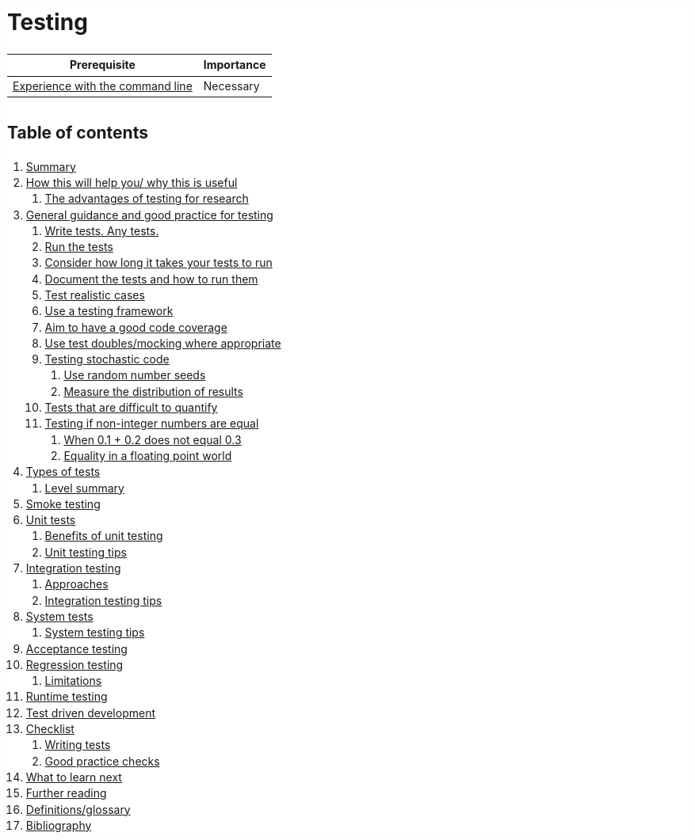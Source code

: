 # Testing

| Prerequisite | Importance |
| -------------|------------|
| [Experience with the command line](https://programminghistorian.org/en/lessons/intro-to-bash) | Necessary |

## Table of contents

1. [Summary](#Summary)
2. [How this will help you/ why this is useful](#How_this_will_help_you_why_this_is_useful)
    1. [The advantages of testing for research](#The_advantages_of_testing_for_research)
3. [General guidance and good practice for testing](#General_guidance_and_good_practice_for_testing)
    1. [Write tests. Any tests.](#Write_tests_any_tests)
    2. [Run the tests](#Run_the_tests)
    3. [Consider how long it takes your tests to run](#Consider_how_long_it_takes_your_tests_to_run)
    4. [Document the tests and how to run them](#Document_the_tests_and_how_to_run_them)
    5. [Test realistic cases](#Test_realistic_cases)
    6. [Use a testing framework](#Use_a_testing_framework)
    7. [Aim to have a good code coverage](#Aim_to_have_a_good_code_coverage)
    8. [Use test doubles/mocking where appropriate](#Use_test_doubles_stubs_mocking_where_appropriate)
    9. [Testing stochastic code](#Testing_stochastic_code)
        1. [Use random number seeds](#Use_random_number_seeds)
        2. [Measure the distribution of results](#Measure_the_distribution_of_results)
    10. [Tests that are difficult to quantify](#Tests_that_are_difficult_to_quantify)
    11. [Testing if non-integer numbers are equal](#Testing_if_non_integer_numbers_are_equal)
        1. [When 0.1 + 0.2 does not equal 0.3](#When_point_1_plus_point_2_does_not_equal_point_3)
        2. [Equality in a floating point world](#Equality_in_a_floating_point_world)
4. [Types of tests](#Types_of_tests)
    1. [Level summary](#Level_summary)
5. [Smoke testing](#Smoke_testing)
6. [Unit tests](#Unit_tests)
    1. [Benefits of unit testing](#Benefits_of_unit_testing)
    2. [Unit testing tips](#Unit_testing_tips)
7. [Integration testing](#Integration_testing)
    1. [Approaches](#Approaches)
    2. [Integration testing tips](#Integration_testing_tips)
8. [System tests](#System_tests)
    1. [System testing tips](#System_testing_tips)
9. [Acceptance testing](#Acceptance_testing)
10. [Regression testing](#Regression_testing)
    1. [Limitations](#Limitations)
11. [Runtime testing](#Runtime_testing)
12. [Test driven development](#Test_driven_development)
13. [Checklist](#Checklist)
    1. [Writing tests](#Writing_tests)
    2. [Good practice checks](#Good_practice_checks)
14. [What to learn next](#What_to_learn_next)
15. [Further reading](#Further_reading)
16. [Definitions/glossary](#Definitions_glossary)
17. [Bibliography](#Bibliography)
